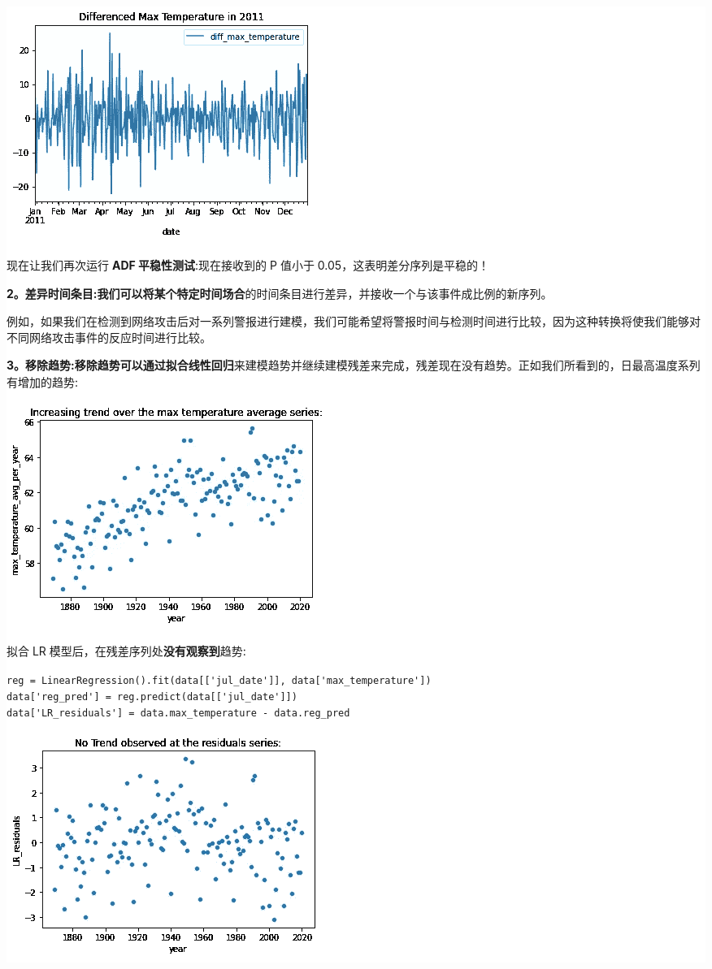 ![](img/02852ea8132b00648901a64842e5265e.png)

现在让我们再次运行 **ADF 平稳性测试**:现在接收到的 P 值小于 0.05，这表明差分序列是平稳的！

**2。差异时间条目:**我们可以将某个**特定时间场合**的时间条目进行差异，并接收一个与该事件成比例的新序列。

例如，如果我们在检测到网络攻击后对一系列警报进行建模，我们可能希望将警报时间与检测时间进行比较，因为这种转换将使我们能够对不同网络攻击事件的反应时间进行比较。

**3。移除趋势:**移除趋势可以通过**拟合线性回归**来建模趋势并继续建模残差来完成，残差现在没有趋势。正如我们所看到的，日最高温度系列有增加的趋势:

![](img/1b8a2faa46e78559c0ed5e590a08e0f3.png)

拟合 LR 模型后，在残差序列处**没有观察到**趋势:

```
reg = LinearRegression().fit(data[['jul_date']], data['max_temperature'])
data['reg_pred'] = reg.predict(data[['jul_date']])
data['LR_residuals'] = data.max_temperature - data.reg_pred
```

![](img/b1e8deb3d8d75617f8fb6230e5049acf.png)
